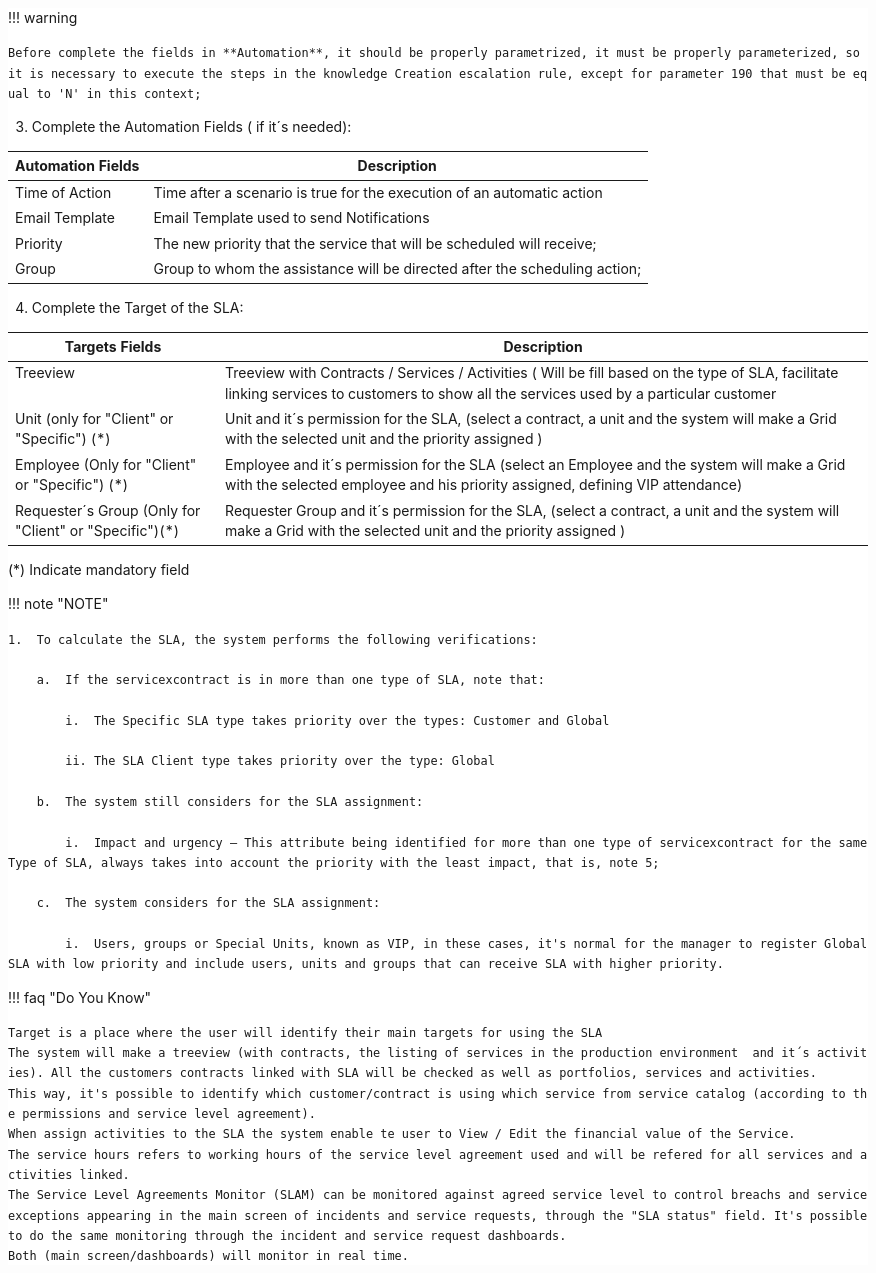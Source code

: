 !!! warning

    Before complete the fields in **Automation**, it should be properly parametrized, it must be properly parameterized, so it is necessary to execute the steps in the knowledge Creation escalation rule, except for parameter 190 that must be equal to 'N' in this context;

3.  Complete the Automation Fields ( if it´s needed):

| Automation Fields                                       | Description                                                                                                                                                    |
|---------------------------------------------------------|----------------------------------------------------------------------------------------------------------------------------------------------------------------|
| Time of Action                                          | Time after a scenario is true for the execution of an automatic action                                                                                         |
| Email Template                                          | Email Template used to send Notifications                                                                                                                      |
| Priority                                                | The new priority that the service that will be scheduled will receive;                                                                                         |
| Group                                                   | Group to whom the assistance will be directed after the scheduling action;                                                                                     |

4.  Complete the Target of the SLA:

| Targets Fields                                          | Description                                                                                                                                                    |
|---------------------------------------------------------|----------------------------------------------------------------------------------------------------------------------------------------------------------------|
| Treeview                                                | Treeview with Contracts / Services / Activities ( Will be fill based on the type of SLA, facilitate linking services to customers to show all the services used by a particular customer |
| Unit (only for "Client" or "Specific") (\*)             | Unit and it´s permission for the SLA, (select a contract, a unit and the system will make a Grid with the selected unit and the priority assigned )            |
| Employee (Only for "Client" or "Specific") (\*)         | Employee and it´s permission for the SLA (select an Employee and the system will make a Grid with the selected employee and his priority assigned, defining VIP attendance)            |
| Requester´s Group (Only for "Client" or "Specific")(\*) | Requester Group and it´s permission for the SLA, (select a contract, a unit and the system will make a Grid with the selected unit and the priority assigned ) |

(\*) Indicate mandatory field

!!! note "NOTE"
    
    1.	To calculate the SLA, the system performs the following verifications:
    
        a.	If the servicexcontract is in more than one type of SLA, note that:

            i.	The Specific SLA type takes priority over the types: Customer and Global

            ii.	The SLA Client type takes priority over the type: Global

        b.	The system still considers for the SLA assignment:

            i.	Impact and urgency – This attribute being identified for more than one type of servicexcontract for the same Type of SLA, always takes into account the priority with the least impact, that is, note 5;

        c.	The system considers for the SLA assignment:

            i.	Users, groups or Special Units, known as VIP, in these cases, it's normal for the manager to register Global SLA with low priority and include users, units and groups that can receive SLA with higher priority.

!!! faq "Do You Know"

    Target is a place where the user will identify their main targets for using the SLA  
    The system will make a treeview (with contracts, the listing of services in the production environment  and it´s activities). All the customers contracts linked with SLA will be checked as well as portfolios, services and activities.  
    This way, it's possible to identify which customer/contract is using which service from service catalog (according to the permissions and service level agreement).
    When assign activities to the SLA the system enable te user to View / Edit the financial value of the Service.  
    The service hours refers to working hours of the service level agreement used and will be refered for all services and activities linked.  
    The Service Level Agreements Monitor (SLAM) can be monitored against agreed service level to control breachs and service exceptions appearing in the main screen of incidents and service requests, through the "SLA status" field. It's possible to do the same monitoring through the incident and service request dashboards.  
    Both (main screen/dashboards) will monitor in real time.
